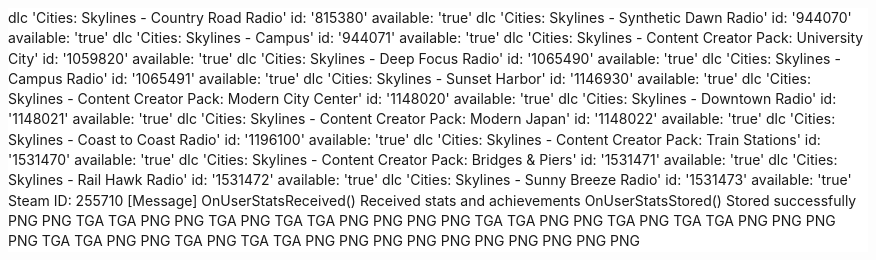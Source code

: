 dlc 'Cities: Skylines - Country Road Radio' id: '815380' available: 'true'
dlc 'Cities: Skylines - Synthetic Dawn Radio' id: '944070' available: 'true'
dlc 'Cities: Skylines - Campus' id: '944071' available: 'true'
dlc 'Cities: Skylines - Content Creator Pack: University City' id: '1059820' available: 'true'
dlc 'Cities: Skylines - Deep Focus Radio' id: '1065490' available: 'true'
dlc 'Cities: Skylines - Campus Radio' id: '1065491' available: 'true'
dlc 'Cities: Skylines - Sunset Harbor' id: '1146930' available: 'true'
dlc 'Cities: Skylines - Content Creator Pack: Modern City Center' id: '1148020' available: 'true'
dlc 'Cities: Skylines - Downtown Radio' id: '1148021' available: 'true'
dlc 'Cities: Skylines - Content Creator Pack: Modern Japan' id: '1148022' available: 'true'
dlc 'Cities: Skylines - Coast to Coast Radio' id: '1196100' available: 'true'
dlc 'Cities: Skylines - Content Creator Pack: Train Stations' id: '1531470' available: 'true'
dlc 'Cities: Skylines - Content Creator Pack: Bridges & Piers' id: '1531471' available: 'true'
dlc 'Cities: Skylines - Rail Hawk Radio' id: '1531472' available: 'true'
dlc 'Cities: Skylines - Sunny Breeze Radio' id: '1531473' available: 'true'
Steam ID: 255710 [Message]
OnUserStatsReceived()
Received stats and achievements
OnUserStatsStored()
Stored successfully
PNG
PNG
TGA
TGA
PNG
PNG
TGA
PNG
TGA
TGA
PNG
PNG
PNG
PNG
TGA
TGA
PNG
PNG
TGA
PNG
TGA
TGA
PNG
PNG
PNG
PNG
TGA
TGA
PNG
PNG
TGA
PNG
TGA
TGA
PNG
PNG
PNG
PNG
PNG
PNG
PNG
PNG
PNG
PNG